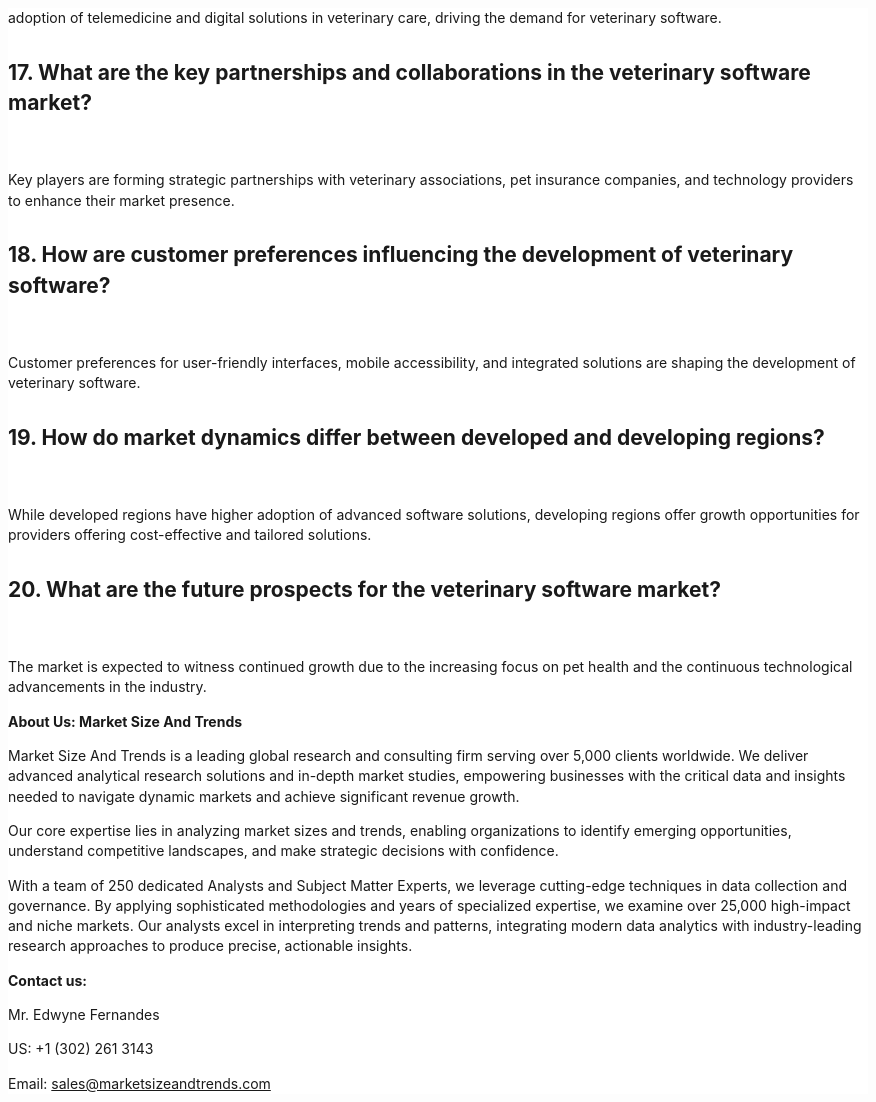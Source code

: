adoption of telemedicine and digital solutions in veterinary care, driving the demand for veterinary software.</p><h2>17. What are the key partnerships and collaborations in the veterinary software market?</h2><p>&nbsp;</p><p>Key players are forming strategic partnerships with veterinary associations, pet insurance companies, and technology providers to enhance their market presence.</p><h2>18. How are customer preferences influencing the development of veterinary software?</h2><p>&nbsp;</p><p>Customer preferences for user-friendly interfaces, mobile accessibility, and integrated solutions are shaping the development of veterinary software.</p><h2>19. How do market dynamics differ between developed and developing regions?</h2><p>&nbsp;</p><p>While developed regions have higher adoption of advanced software solutions, developing regions offer growth opportunities for providers offering cost-effective and tailored solutions.</p><h2>20. What are the future prospects for the veterinary software market?</h2><p>&nbsp;</p><p>The market is expected to witness continued growth due to the increasing focus on pet health and the continuous technological advancements in the industry.</p></body></html></p><p><strong>About Us:&nbsp;Market Size And Trends</strong></p><p>Market Size And Trends&nbsp;is a leading global research and consulting firm serving over 5,000 clients worldwide. We deliver advanced analytical research solutions and in-depth market studies, empowering businesses with the critical data and insights needed to navigate dynamic markets and achieve significant revenue growth.</p><p>Our core expertise lies in analyzing market sizes and trends, enabling organizations to identify emerging opportunities, understand competitive landscapes, and make strategic decisions with confidence.</p><p>With a team of 250 dedicated Analysts and Subject Matter Experts, we leverage cutting-edge techniques in data collection and governance. By applying sophisticated methodologies and years of specialized expertise, we examine over 25,000 high-impact and niche markets. Our analysts excel in interpreting trends and patterns, integrating modern data analytics with industry-leading research approaches to produce precise, actionable insights.</p><p><strong>Contact us:</strong></p><p>Mr. Edwyne Fernandes</p><p>US: +1 (302) 261 3143</p><p>Email: <a href="mailto:sales@marketsizeandtrends.com">sales@marketsizeandtrends.com</a>&nbsp;</p>
